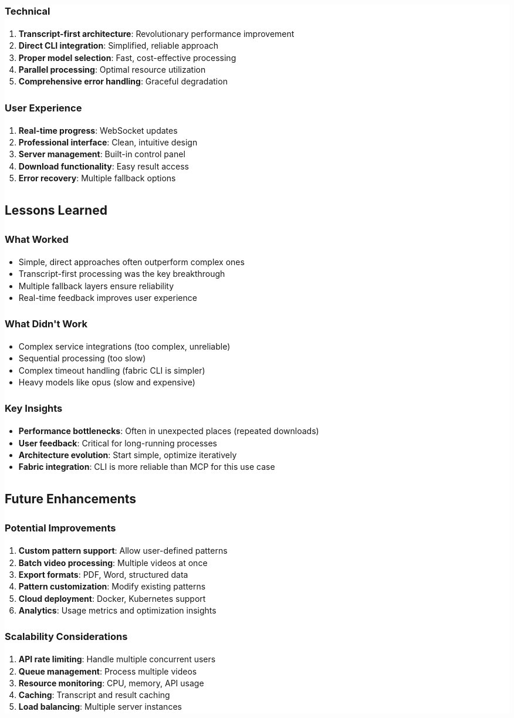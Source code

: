 ### **Technical**
1. **Transcript-first architecture**: Revolutionary performance improvement
2. **Direct CLI integration**: Simplified, reliable approach
3. **Proper model selection**: Fast, cost-effective processing
4. **Parallel processing**: Optimal resource utilization
5. **Comprehensive error handling**: Graceful degradation

### **User Experience**
1. **Real-time progress**: WebSocket updates
2. **Professional interface**: Clean, intuitive design
3. **Server management**: Built-in control panel
4. **Download functionality**: Easy result access
5. **Error recovery**: Multiple fallback options

## Lessons Learned

### **What Worked**
- Simple, direct approaches often outperform complex ones
- Transcript-first processing was the key breakthrough
- Multiple fallback layers ensure reliability
- Real-time feedback improves user experience

### **What Didn't Work**
- Complex service integrations (too complex, unreliable)
- Sequential processing (too slow)
- Complex timeout handling (fabric CLI is simpler)
- Heavy models like opus (slow and expensive)

### **Key Insights**
- **Performance bottlenecks**: Often in unexpected places (repeated downloads)
- **User feedback**: Critical for long-running processes
- **Architecture evolution**: Start simple, optimize iteratively
- **Fabric integration**: CLI is more reliable than MCP for this use case

## Future Enhancements

### **Potential Improvements**
1. **Custom pattern support**: Allow user-defined patterns
2. **Batch video processing**: Multiple videos at once
3. **Export formats**: PDF, Word, structured data
4. **Pattern customization**: Modify existing patterns
5. **Cloud deployment**: Docker, Kubernetes support
6. **Analytics**: Usage metrics and optimization insights

### **Scalability Considerations**
1. **API rate limiting**: Handle multiple concurrent users
2. **Queue management**: Process multiple videos
3. **Resource monitoring**: CPU, memory, API usage
4. **Caching**: Transcript and result caching
5. **Load balancing**: Multiple server instances
